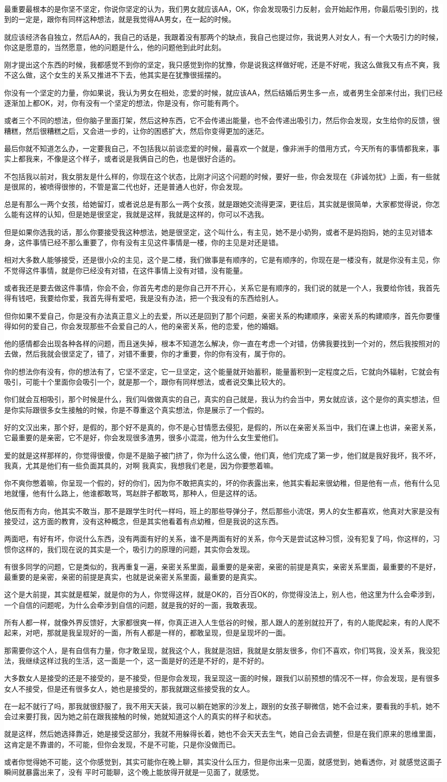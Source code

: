 最重要最根本的是你坚不坚定，你说你坚定的认为，我们男女就应该AA，OK，你会发现吸引力反射，会开始起作用，你最后吸引到的，找到的一定是，跟你有同样这种想法，就是我觉得AA男女，在一起的时候。

就应该经济各自独立，然后AA的，我自己的话是，我跟着没有那两个的缺点，我自己也提过你，我说男人对女人，有一个大吸引力的时候，你这是愿意的，当然愿意，他的问题是什么，他的问题他到此时此刻。

刚才提出这个东西的时候，我都感觉不到你的坚定，我只感觉到你的犹豫，你是说我这样做好呢，还是不好呢，我这么做我又有点不爽，我不这么做，这个女生的关系又推进不下去，他其实是在犹豫很摇摆的。

你没有一个坚定的力量，你如果说，我认为男女在相处，恋爱的时候，就应该AA，然后结婚后男生多一点，或者男生全部来付出，我们已经逐渐加上都OK，对，你有没有一个坚定的想法，你是没有，你可能有两个。

或者三个不同的想法，但你脑子里面打架，然后这种东西，它不会传递出能量，也不会传递出吸引力，然后你会发现，女生给你的反馈，很糟糕，然后很糟糕之后，又会进一步的，让你的困惑扩大，然后你变得更加的迷茫。

最后你就不知道怎么办，一定要我自己，不包括我以前谈恋爱的时候，最喜欢一个就是，像非洲手的借用方式，今天所有的事情都我来，事实上都我来，不像是这个样子，或者说是我俩自己的色，也是很好合适的。

不包括我以前对，我女朋友是什么样的，你现在这个状态，比刚才问这个问题的时候，要好一些，你会发现在《非诚勿扰》上面，有一些就是很屌的，被喷得很惨的，不管是富二代也好，还是普通人也好，你会发现。

总是有那么一两个女孩，给她留灯，或者说总是有那么一两个女孩，就是跟她交流得更深，更往后，其实就是很简单，大家都觉得说，你怎么能有这样的认知，但是她是很坚定，我就是这样，我就是这样的，你可以不选我。

但是如果你选我的话，那么你要接受我这种想法，她是很坚定，这个叫什么，有主见，她不是小奶狗，或者不是妈抱妈，她的主见对错本身，这件事情已经不那么重要了，你有没有主见这件事情是一楼，你的主见是对还是错。

相对大多数人能够接受，还是很小众的主见，这个是二楼，我们做事是有顺序的，它是有顺序的，你现在是一楼没有，就是你没有主见，你不觉得这件事情，就是你已经没有对错，在这件事情上没有对错，没有能量。

或者我还是要去做这件事情，你会不会，你首先考虑的是你自己开不开心，关系它是有顺序的，我们说的就是一个人，我要给你钱，我首先得有钱吧，我要给你爱，我首先得有爱吧，我是没有办法，把一个我没有的东西给别人。

但你如果不爱自己，你是没有办法真正意义上的去爱，所以还是回到了那个问题，亲密关系的构建顺序，亲密关系的构建顺序，首先你要懂得如何的爱自己，你会发现那些不会爱自己的人，他的亲密关系，他的恋爱，他的婚姻。

他的感情都会出现各种各样的问题，而且迷失掉，根本不知道怎么解决，你一直在考虑一个对错，仿佛我要找到一个对的，然后我按照对的去做，然后我就会很坚定了，错了，对错不重要，你的才重要，你的你有没有，属于你的。

你的想法你有没有，你的想法有了，它坚不坚定，它一旦坚定，这个能量就开始蓄积，能量蓄积到一定程度之后，它就向外辐射，它就会有吸引，可能十个里面你会吸引一个，就是那一个，跟你有同样想法，或者说交集比较大的。

你们就会互相吸引，那个时候是什么，我们叫做做真实的自己，真实的自己就是，我认为约会当中，男女就应该，这个是你的真实想法，但是你实际跟很多女生接触的时候，你是不尊重这个真实想法，你是展示了一个假的。

好的文汉出来，那个好，是假的，那个好不是真的，你不是心甘情愿去侵犯，是假的，所以在亲密关系当中，我们在课上也讲，亲密关系，它最重要的是亲密，它不是好，你会发现很多渣男，很多小混混，他为什么女生爱他们。

爱的就是这样那样的，你觉得很傻，你是不是脑子被门挤了，你为什么这么傻，他们真，他们完成了第一步，他们就是我好我坏，我不坏，我真，尤其是他们有一些负面其具的，对啊 我真实，我想我们老是，因为你要憋着嘛。

你不爽你憋着嘛，你呈现一个假的，好的你们，因为你不敢把真实的，坏的你表露出来，他其实看起来很幼稚，但是他有一点，他有什么见地就懂，他有什么路上，他谁都敢骂，骂赵胖子都敢骂，那种人，但是这样的话。

他反而有方向，他其实不敢当，那不是跟学生时代一样吗，班上的那些导弹分子，然后那些小流氓，男人的女生都喜欢，他真对大家是没有接受过，这方面的教育，没有这种概念，但是其实他看着有点幼稚，但是我说的这东西。

两面吧，有好有坏，你说什么东西，没有两面有好的关系，谁不是两面有好的关系，你今天是尝试这种习惯，没有犯复了吗，你这样的，习惯你这样的，我们现在说的其实是一个，吸引力的原理的问题，其实你会发现。

有很多同学的问题，它是类似的，我再重复一遍，亲密关系里面，最重要的是亲密，亲密的前提是真实，亲密关系里面，最重要的不是好，最重要的是亲密，亲密的前提是真实，也就是说亲密关系里面，最重要的是真实。

这个是大前提，其实就是框架，就是你的为人，你觉得这样，就是OK的，百分百OK的，你觉得没法上，别人也，他这里为什么会牵涉到，一个自信的问题呢，为什么会牵涉到自信的问题，就是我的好的一面，我敢表现。

所有人都一样，就像外界反馈好，大家都很爽一样，你真正进入人生低谷的时候，那人跟人的差别就拉开了，有的人能爬起来，有的人爬不起来，对吧，那就是我呈现好的一面，所有人都是一样的，都敢呈现，但是呈现坏的一面。

那需要你这个人，是有自信有力量，你才敢呈现，就我这个人，我就是泡妞，我就是女朋友很多，你们不喜欢，你们骂我，没关系，我没犯法，我继续这样过我的生活，这一面是一个，这一面是好的还是不好的，是不好的。

大多数女人是接受的还是不接受的，是不接受，但是你会发现，我呈现这一面的时候，跟我们以前预想的情况不一样，你会发现，是有很多女人不接受，但是还有很多女人，她也是接受的，那我就跟这些接受我的女人。

在一起不就行了吗，那我就很舒服了，我不用天天装，我可以躺在她家的沙发上，跟别的女孩子聊微信，她不会过来，要看我的手机，她不会过来要打我，因为她之前在跟我接触的时候，她就知道这个人的真实的样子和状态。

就是这样，然后她选择靠近，她是接受这部分，我就不用躲得长着，她也不会天天去生气，她自己会去调整，但是在我们原来的思维里面，这肯定是不靠谱的，不可能，但你会发现，不是不可能，只是你没做而已。

或者你觉得她不可能，这个你感觉到，其实可能你在晚上聊，其实没什么压力，但是你出来一见面，就感觉到，她看透你，对 就感觉这面子瞬间就暴露出来了，没有 平时可能聊，这个晚上能放得开就是一见面了，就感觉。
